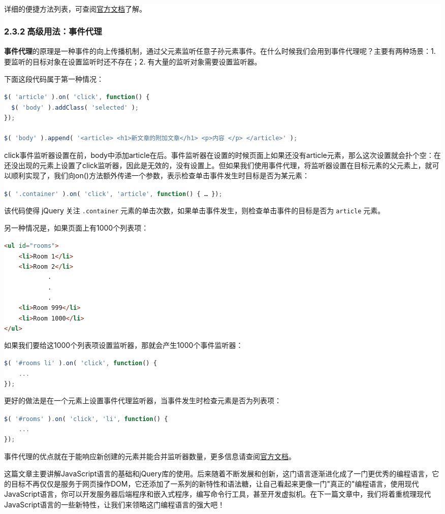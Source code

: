 详细的便捷方法列表，可查阅[官方文档](http://api.jquery.com/category/events/)了解。

### 2.3.2 高级用法：事件代理

**事件代理**的原理是一种事件的向上传播机制，通过父元素监听任意子孙元素事件。在什么时候我们会用到事件代理呢？主要有两种场景：1. 要监听的目标对象在设置监听时还不存在；2. 有大量的监听对象需要设置监听器。

下面这段代码属于第一种情况：

```javascript
$( 'article' ).on( 'click', function() {
  $( 'body' ).addClass( 'selected' );   
});

$( 'body' ).append( '<article> <h1>新文章的附加文章</h1> <p>内容 </p> </article>' );
```

click事件监听器设置在前，body中添加article在后。事件监听器在设置的时候页面上如果还没有article元素，那么这次设置就会扑个空：在还没出现的元素上设置了click监听器，因此是无效的，没有设置上。但如果我们使用事件代理，将监听器设置在目标元素的父元素上，就可以顺利实现了，我们向on()方法额外传递一个参数，表示检查单击事件发生时目标是否为某元素：

```javascript
$( '.container' ).on( 'click', 'article', function() { … });
```

该代码使得 jQuery 关注 `.container` 元素的单击次数，如果单击事件发生，则检查单击事件的目标是否为 `article` 元素。

另一种情况是，如果页面上有1000个列表项：

```html
<ul id="rooms">
    <li>Room 1</li>
    <li>Room 2</li>
            .
            .
            .
    <li>Room 999</li>
    <li>Room 1000</li>
</ul>
```

如果我们要给这1000个列表项设置监听器，那就会产生1000个事件监听器：

```javascript
$( '#rooms li' ).on( 'click', function() {
    ...
});
```

更好的做法是在一个元素上设置事件代理监听器，当事件发生时检查元素是否为列表项：

```javascript
$( '#rooms' ).on( 'click', 'li', function() {
    ...
});
```

事件代理的优点就在于能响应新创建的元素并能合并监听器数量，更多信息请查阅[官方文档](https://learn.jquery.com/events/event-delegation/)。

这篇文章主要讲解JavaScript语言的基础和jQuery库的使用。后来随着不断发展和创新，这门语言逐渐进化成了一门更优秀的编程语言，它的目标不再仅仅是服务于网页操作DOM，它还添加了一系列的新特性和语法糖，让自己看起来更像一门"真正的"编程语言，使用现代JavaScript语言，你可以开发服务器后端程序和嵌入式程序，编写命令行工具，甚至开发虚拟机。在下一篇文章中，我们将着重梳理现代JavaScript语言的一些新特性，让我们来领略这门编程语言的强大吧！